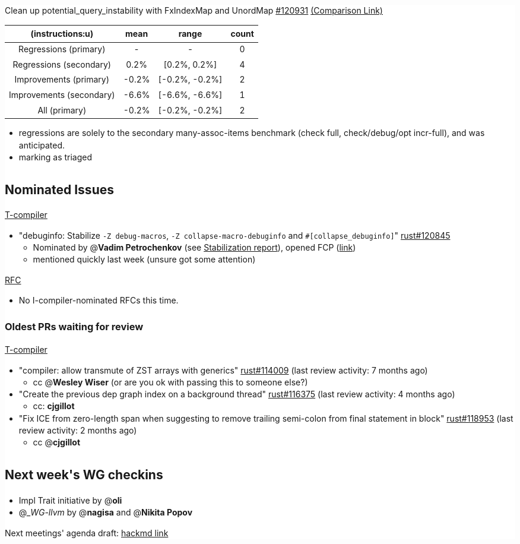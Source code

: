Clean up potential_query_instability with FxIndexMap and UnordMap [#120931](https://github.com/rust-lang/rust/pull/120931) [(Comparison Link)](https://perf.rust-lang.org/compare.html?start=6a4222b5119bce8c24e74dd3ad44006ce0c803e6&end=fa9f77ff35b4b63ed0cef9a9642c8f881b33f14f&stat=instructions:u)

| (instructions:u)         | mean  | range          | count |
|:------------------------:|:-----:|:--------------:|:-----:|
| Regressions (primary)    | -     | -              | 0     |
| Regressions (secondary)  | 0.2%  | [0.2%, 0.2%]   | 4     |
| Improvements (primary)   | -0.2% | [-0.2%, -0.2%] | 2     |
| Improvements (secondary) | -6.6% | [-6.6%, -6.6%] | 1     |
| All  (primary)           | -0.2% | [-0.2%, -0.2%] | 2     |

* regressions are solely to the secondary many-assoc-items benchmark (check full, check/debug/opt incr-full), and was anticipated.
* marking as triaged

## Nominated Issues

[T-compiler](https://github.com/rust-lang/rust/issues?q=is%3Aopen+label%3AI-compiler-nominated)
- "debuginfo: Stabilize `-Z debug-macros`, `-Z collapse-macro-debuginfo` and `#[collapse_debuginfo]`" [rust#120845](https://github.com/rust-lang/rust/pull/120845)
  - Nominated by @**Vadim Petrochenkov** (see [Stabilization report](https://github.com/rust-lang/rust/pull/120845#issuecomment-1939145242)), opened FCP ([link](https://github.com/rust-lang/rust/pull/120845#issuecomment-1939147057))
  - mentioned quickly last week (unsure got some attention)

[RFC](https://github.com/rust-lang/rfcs/issues?q=is%3Aopen+label%3AI-compiler-nominated)
- No I-compiler-nominated RFCs this time.

### Oldest PRs waiting for review

[T-compiler](https://github.com/rust-lang/rust/pulls?q=is%3Apr+is%3Aopen+sort%3Aupdated-asc+label%3AS-waiting-on-review+draft%3Afalse+label%3AT-compiler)
- "compiler: allow transmute of ZST arrays with generics" [rust#114009](https://github.com/rust-lang/rust/pull/114009) (last review activity: 7 months ago)
  - cc @**Wesley Wiser** (or are you ok with passing this to someone else?)
- "Create the previous dep graph index on a background thread" [rust#116375](https://github.com/rust-lang/rust/pull/116375) (last review activity: 4 months ago)
  - cc: **cjgillot**
- "Fix ICE from zero-length span when suggesting to remove trailing semi-colon from final statement in block" [rust#118953](https://github.com/rust-lang/rust/pull/118953) (last review activity: 2 months ago)
  - cc @**cjgillot**

## Next week's WG checkins

- Impl Trait initiative by @**oli**
- @_*WG-llvm* by @**nagisa** and @**Nikita Popov**

Next meetings' agenda draft: [hackmd link](https://hackmd.io/uDPdSPqLTReGUGYL2yp4EA)
